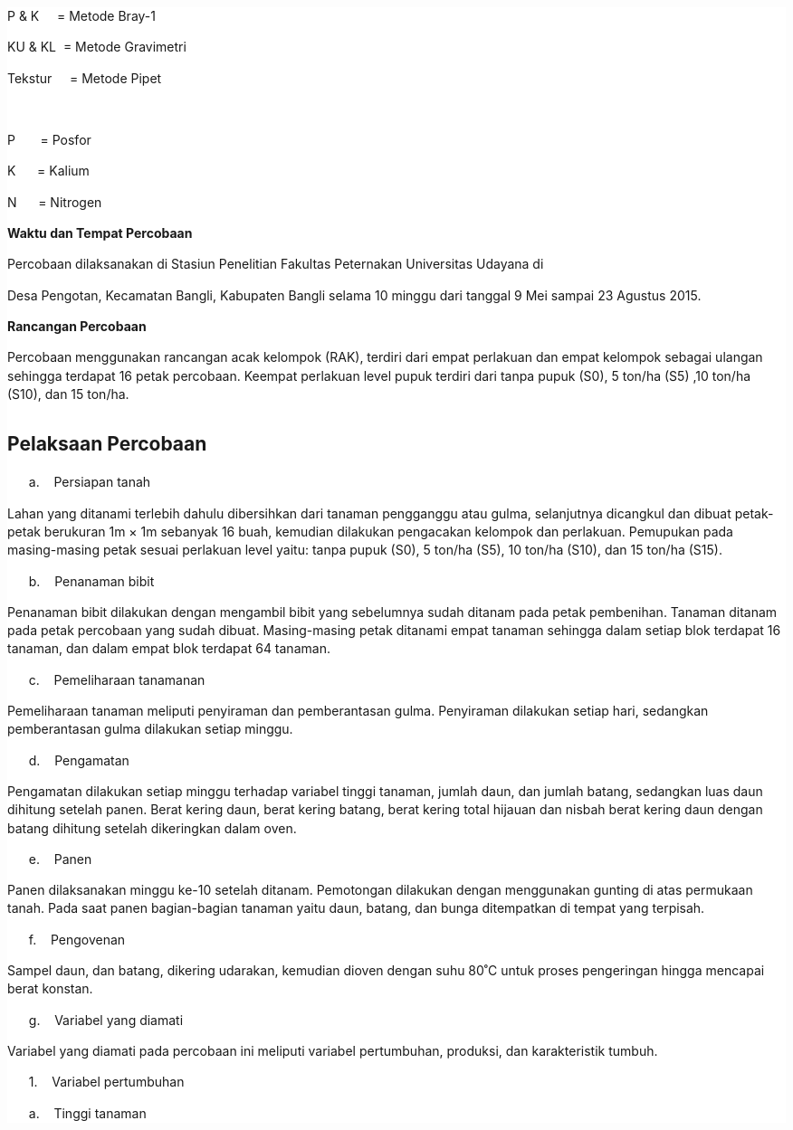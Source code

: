 <div>
<p><span class="font5">P &amp;&nbsp;K &nbsp;&nbsp;&nbsp;&nbsp;= Metode Bray-1</span></p>
<p><span class="font5">KU &amp;&nbsp;KL &nbsp;= Metode Gravimetri</span></p>
<p><span class="font5">Tekstur &nbsp;&nbsp;&nbsp;&nbsp;= Metode Pipet</span></p>
</div><br clear="all">
<p><span class="font5">P &nbsp;&nbsp;&nbsp;&nbsp;&nbsp;&nbsp;= Posfor</span></p>
<p><span class="font5">K &nbsp;&nbsp;&nbsp;&nbsp;&nbsp;= Kalium</span></p>
<p><span class="font5">N &nbsp;&nbsp;&nbsp;&nbsp;&nbsp;= Nitrogen</span></p>
<p><span class="font8" style="font-weight:bold;">Waktu dan Tempat Percobaan</span></p>
<p><span class="font8">Percobaan dilaksanakan di Stasiun Penelitian Fakultas Peternakan Universitas Udayana di</span></p>
<p><span class="font8">Desa Pengotan, Kecamatan Bangli, Kabupaten Bangli selama 10 minggu dari tanggal 9 Mei sampai 23 Agustus 2015.</span></p>
<p><span class="font8" style="font-weight:bold;">Rancangan Percobaan</span></p>
<p><span class="font8">Percobaan menggunakan rancangan acak kelompok (RAK), terdiri dari empat perlakuan dan empat kelompok sebagai ulangan sehingga terdapat 16 petak percobaan. Keempat perlakuan level pupuk terdiri dari tanpa pupuk (S</span><span class="font4">0</span><span class="font8">), 5 ton/ha (S</span><span class="font4">5</span><span class="font8">) ,10 ton/ha (S</span><span class="font4">10</span><span class="font8">), dan 15 ton/ha.</span></p>
<h2><a name="bookmark20"></a><span class="font8" style="font-weight:bold;"><a name="bookmark21"></a>Pelaksaan Percobaan</span></h2>
<ul style="list-style:none;"><li>
<p><span class="font8">a. &nbsp;&nbsp;&nbsp;Persiapan tanah</span></p></li></ul>
<p><span class="font8">Lahan yang ditanami terlebih dahulu dibersihkan dari tanaman pengganggu atau gulma, selanjutnya dicangkul dan dibuat petak-petak berukuran 1m × 1m sebanyak 16 buah, kemudian dilakukan pengacakan kelompok dan perlakuan. Pemupukan pada masing-masing petak sesuai perlakuan level yaitu: tanpa pupuk (S</span><span class="font4">0</span><span class="font8">), 5 ton/ha (S</span><span class="font4">5</span><span class="font8">), 10 ton/ha (S</span><span class="font4">10</span><span class="font8">), dan 15 ton/ha (S</span><span class="font4">15</span><span class="font8">).</span></p>
<ul style="list-style:none;"><li>
<p><span class="font8">b. &nbsp;&nbsp;&nbsp;Penanaman bibit</span></p></li></ul>
<p><span class="font8">Penanaman bibit dilakukan dengan mengambil bibit yang sebelumnya sudah ditanam pada petak pembenihan. Tanaman ditanam pada petak percobaan yang sudah dibuat. Masing-masing petak ditanami empat tanaman sehingga dalam setiap blok terdapat 16 tanaman, dan dalam empat blok terdapat 64 tanaman.</span></p>
<ul style="list-style:none;"><li>
<p><span class="font8">c. &nbsp;&nbsp;&nbsp;Pemeliharaan tanamanan</span></p></li></ul>
<p><span class="font8">Pemeliharaan tanaman meliputi penyiraman dan pemberantasan gulma. Penyiraman dilakukan setiap hari, sedangkan pemberantasan gulma dilakukan setiap minggu.</span></p>
<ul style="list-style:none;"><li>
<p><span class="font8">d. &nbsp;&nbsp;&nbsp;Pengamatan</span></p></li></ul>
<p><span class="font8">Pengamatan dilakukan setiap minggu terhadap variabel tinggi tanaman, jumlah daun, dan jumlah batang, sedangkan luas daun dihitung setelah panen. Berat kering daun, berat kering batang, berat kering total hijauan dan nisbah berat kering daun dengan batang dihitung setelah dikeringkan dalam oven.</span></p>
<ul style="list-style:none;"><li>
<p><span class="font8">e. &nbsp;&nbsp;&nbsp;Panen</span></p></li></ul>
<p><span class="font8">Panen dilaksanakan minggu ke-10 setelah ditanam. Pemotongan dilakukan dengan menggunakan gunting di atas permukaan tanah. Pada saat panen bagian-bagian tanaman yaitu daun, batang, dan bunga ditempatkan di tempat yang terpisah.</span></p>
<ul style="list-style:none;"><li>
<p><span class="font8">f. &nbsp;&nbsp;&nbsp;Pengovenan</span></p></li></ul>
<p><span class="font8">Sampel daun, dan batang, dikering udarakan, kemudian dioven dengan suhu 80˚C untuk proses pengeringan hingga mencapai berat konstan.</span></p>
<ul style="list-style:none;"><li>
<p><span class="font8">g. &nbsp;&nbsp;&nbsp;Variabel yang diamati</span></p></li></ul>
<p><span class="font8">Variabel yang diamati pada percobaan ini meliputi variabel pertumbuhan, produksi, dan karakteristik tumbuh.</span></p>
<ul style="list-style:none;"><li>
<p><span class="font8">1. &nbsp;&nbsp;&nbsp;Variabel pertumbuhan</span></p></li></ul>
<ul style="list-style:none;"><li>
<p><span class="font8">a. &nbsp;&nbsp;&nbsp;Tinggi tanaman</span></p></li></ul>